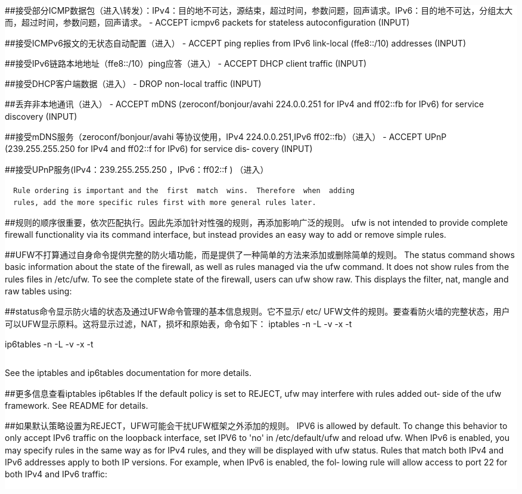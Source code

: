 
##接受部分ICMP数据包（进入\转发）：IPv4：目的地不可达，源结束，超过时间，参数问题，回声请求。IPv6：目的地不可达，分组太大而，超过时间，参数问题，回声请求。 
      - ACCEPT icmpv6 packets for stateless autoconfiguration (INPUT)


##接受ICMPv6报文的无状态自动配置（进入） 
      - ACCEPT ping replies from IPv6 link-local (ffe8::/10) addresses (INPUT)


##接受IPv6链路本地地址（ffe8::/10）ping应答（进入） 
      - ACCEPT DHCP client traffic (INPUT)


##接受DHCP客户端数据（进入） 
      - DROP non-local traffic (INPUT)


##丢弃非本地通讯（进入） 
      - ACCEPT mDNS (zeroconf/bonjour/avahi 224.0.0.251  for  IPv4  and  ff02::fb  for
      IPv6) for service discovery (INPUT)


##接受mDNS服务（zeroconf/bonjour/avahi 等协议使用，IPv4 224.0.0.251,IPv6 ff02::fb）（进入） 
      -  ACCEPT  UPnP (239.255.255.250 for IPv4 and ff02::f for IPv6) for service dis‐
      covery (INPUT)


##接受UPnP服务(IPv4：239.255.255.250 ，IPv6：ff02::f ) （进入） 



      Rule ordering is important and the  first  match  wins.  Therefore  when  adding
      rules, add the more specific rules first with more general rules later.


##规则的顺序很重要，依次匹配执行。因此先添加针对性强的规则，再添加影响广泛的规则。 
      ufw  is  not intended to provide complete firewall functionality via its command
      interface, but instead provides an easy way to add or remove simple rules.


##UFW不打算通过自身命令提供完整的防火墙功能，而是提供了一种简单的方法来添加或删除简单的规则。 
      The status command shows basic information about the state of the  firewall,  as
      well as rules managed via the ufw command. It does not show rules from the rules
      files in /etc/ufw. To see the complete state of the firewall, users can ufw show
      raw.  This displays the filter, nat, mangle and raw tables using:


##status命令显示防火墙的状态及通过UFW命令管理的基本信息规则。它不显示/ etc/ UFW文件的规则。要查看防火墙的完整状态，用户可以UFW显示原料。这将显示过滤，NAT，损坏和原始表，命令如下： 
    iptables -n -L -v -x -t <table>
    ip6tables -n -L -v -x -t <table>
      See the iptables and ip6tables documentation for more details.


##更多信息查看iptables ip6tables 
      If  the default policy is set to REJECT, ufw may interfere with rules added out‐
      side of the ufw framework. See README for details.


##如果默认策略设置为REJECT，UFW可能会干扰UFW框架之外添加的规则。 
      IPV6 is allowed by default. To change this behavior to only accept IPv6  traffic
      on  the loopback interface, set IPV6 to 'no' in /etc/default/ufw and reload ufw.
      When IPv6 is enabled, you may specify rules in the same way as for  IPv4  rules,
      and  they will be displayed with ufw status. Rules that match both IPv4 and IPv6
      addresses apply to both IP versions. For example, when IPv6 is enabled, the fol‐
      lowing rule will allow access to port 22 for both IPv4 and IPv6 traffic:
